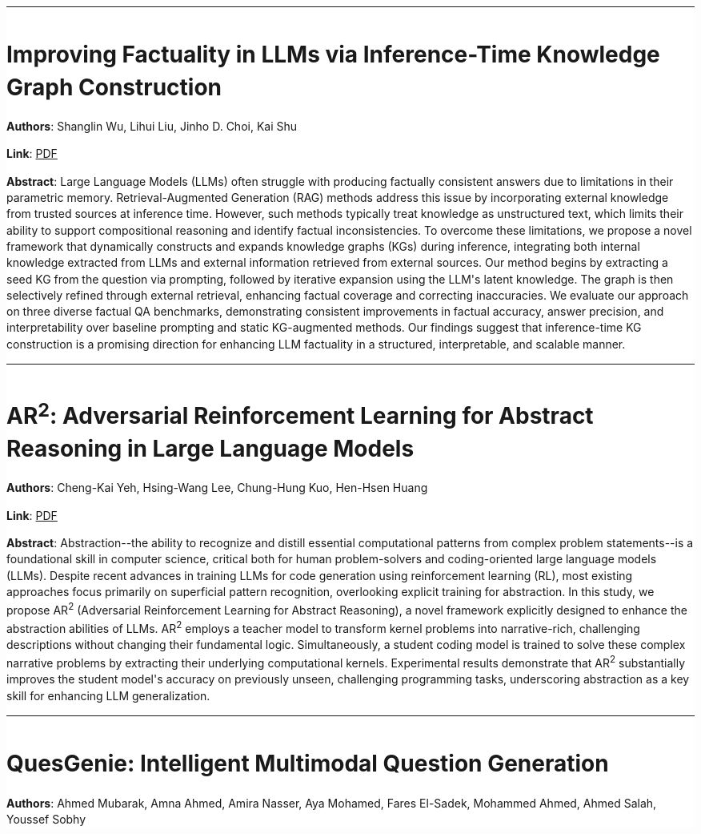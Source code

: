 
---
# Improving Factuality in LLMs via Inference-Time Knowledge Graph Construction 

**Authors**: Shanglin Wu, Lihui Liu, Jinho D. Choi, Kai Shu  

**Link**: [PDF](https://arxiv.org/pdf/2509.03540)  

**Abstract**: Large Language Models (LLMs) often struggle with producing factually consistent answers due to limitations in their parametric memory. Retrieval-Augmented Generation (RAG) methods address this issue by incorporating external knowledge from trusted sources at inference time. However, such methods typically treat knowledge as unstructured text, which limits their ability to support compositional reasoning and identify factual inconsistencies. To overcome these limitations, we propose a novel framework that dynamically constructs and expands knowledge graphs (KGs) during inference, integrating both internal knowledge extracted from LLMs and external information retrieved from external sources. Our method begins by extracting a seed KG from the question via prompting, followed by iterative expansion using the LLM's latent knowledge. The graph is then selectively refined through external retrieval, enhancing factual coverage and correcting inaccuracies. We evaluate our approach on three diverse factual QA benchmarks, demonstrating consistent improvements in factual accuracy, answer precision, and interpretability over baseline prompting and static KG-augmented methods. Our findings suggest that inference-time KG construction is a promising direction for enhancing LLM factuality in a structured, interpretable, and scalable manner. 

---
# AR$^2$: Adversarial Reinforcement Learning for Abstract Reasoning in Large Language Models 

**Authors**: Cheng-Kai Yeh, Hsing-Wang Lee, Chung-Hung Kuo, Hen-Hsen Huang  

**Link**: [PDF](https://arxiv.org/pdf/2509.03537)  

**Abstract**: Abstraction--the ability to recognize and distill essential computational patterns from complex problem statements--is a foundational skill in computer science, critical both for human problem-solvers and coding-oriented large language models (LLMs). Despite recent advances in training LLMs for code generation using reinforcement learning (RL), most existing approaches focus primarily on superficial pattern recognition, overlooking explicit training for abstraction. In this study, we propose AR$^2$ (Adversarial Reinforcement Learning for Abstract Reasoning), a novel framework explicitly designed to enhance the abstraction abilities of LLMs. AR$^2$ employs a teacher model to transform kernel problems into narrative-rich, challenging descriptions without changing their fundamental logic. Simultaneously, a student coding model is trained to solve these complex narrative problems by extracting their underlying computational kernels. Experimental results demonstrate that AR$^2$ substantially improves the student model's accuracy on previously unseen, challenging programming tasks, underscoring abstraction as a key skill for enhancing LLM generalization. 

---
# QuesGenie: Intelligent Multimodal Question Generation 

**Authors**: Ahmed Mubarak, Amna Ahmed, Amira Nasser, Aya Mohamed, Fares El-Sadek, Mohammed Ahmed, Ahmed Salah, Youssef Sobhy  
